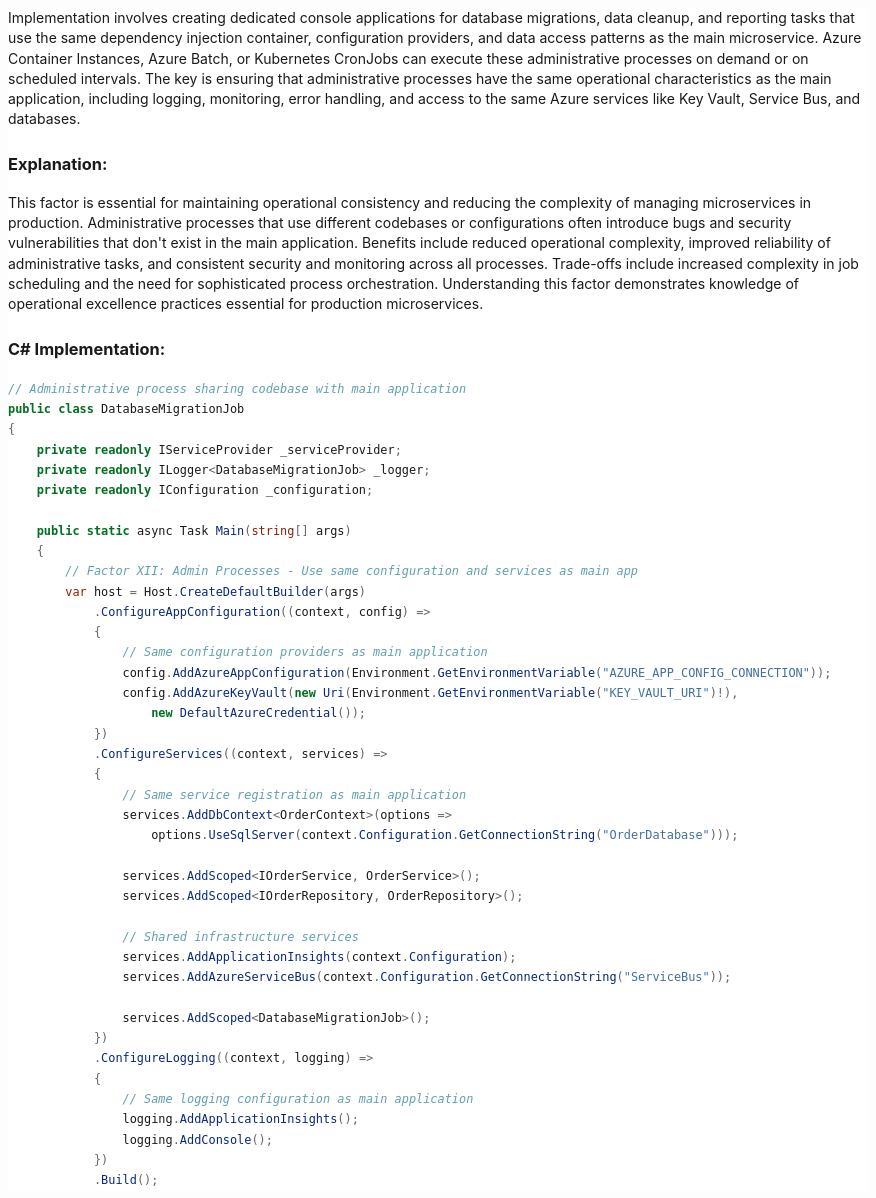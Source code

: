 Implementation involves creating dedicated console applications for database migrations, data cleanup, and reporting tasks that use the same dependency injection container, configuration providers, and data access patterns as the main microservice. Azure Container Instances, Azure Batch, or Kubernetes CronJobs can execute these administrative processes on demand or on scheduled intervals. The key is ensuring that administrative processes have the same operational characteristics as the main application, including logging, monitoring, error handling, and access to the same Azure services like Key Vault, Service Bus, and databases.

### Explanation:
This factor is essential for maintaining operational consistency and reducing the complexity of managing microservices in production. Administrative processes that use different codebases or configurations often introduce bugs and security vulnerabilities that don't exist in the main application. Benefits include reduced operational complexity, improved reliability of administrative tasks, and consistent security and monitoring across all processes. Trade-offs include increased complexity in job scheduling and the need for sophisticated process orchestration. Understanding this factor demonstrates knowledge of operational excellence practices essential for production microservices.

### C# Implementation:
```csharp
// Administrative process sharing codebase with main application
public class DatabaseMigrationJob
{
    private readonly IServiceProvider _serviceProvider;
    private readonly ILogger<DatabaseMigrationJob> _logger;
    private readonly IConfiguration _configuration;
    
    public static async Task Main(string[] args)
    {
        // Factor XII: Admin Processes - Use same configuration and services as main app
        var host = Host.CreateDefaultBuilder(args)
            .ConfigureAppConfiguration((context, config) =>
            {
                // Same configuration providers as main application
                config.AddAzureAppConfiguration(Environment.GetEnvironmentVariable("AZURE_APP_CONFIG_CONNECTION"));
                config.AddAzureKeyVault(new Uri(Environment.GetEnvironmentVariable("KEY_VAULT_URI")!), 
                    new DefaultAzureCredential());
            })
            .ConfigureServices((context, services) =>
            {
                // Same service registration as main application
                services.AddDbContext<OrderContext>(options =>
                    options.UseSqlServer(context.Configuration.GetConnectionString("OrderDatabase")));
                
                services.AddScoped<IOrderService, OrderService>();
                services.AddScoped<IOrderRepository, OrderRepository>();
                
                // Shared infrastructure services
                services.AddApplicationInsights(context.Configuration);
                services.AddAzureServiceBus(context.Configuration.GetConnectionString("ServiceBus"));
                
                services.AddScoped<DatabaseMigrationJob>();
            })
            .ConfigureLogging((context, logging) =>
            {
                // Same logging configuration as main application
                logging.AddApplicationInsights();
                logging.AddConsole();
            })
            .Build();
```